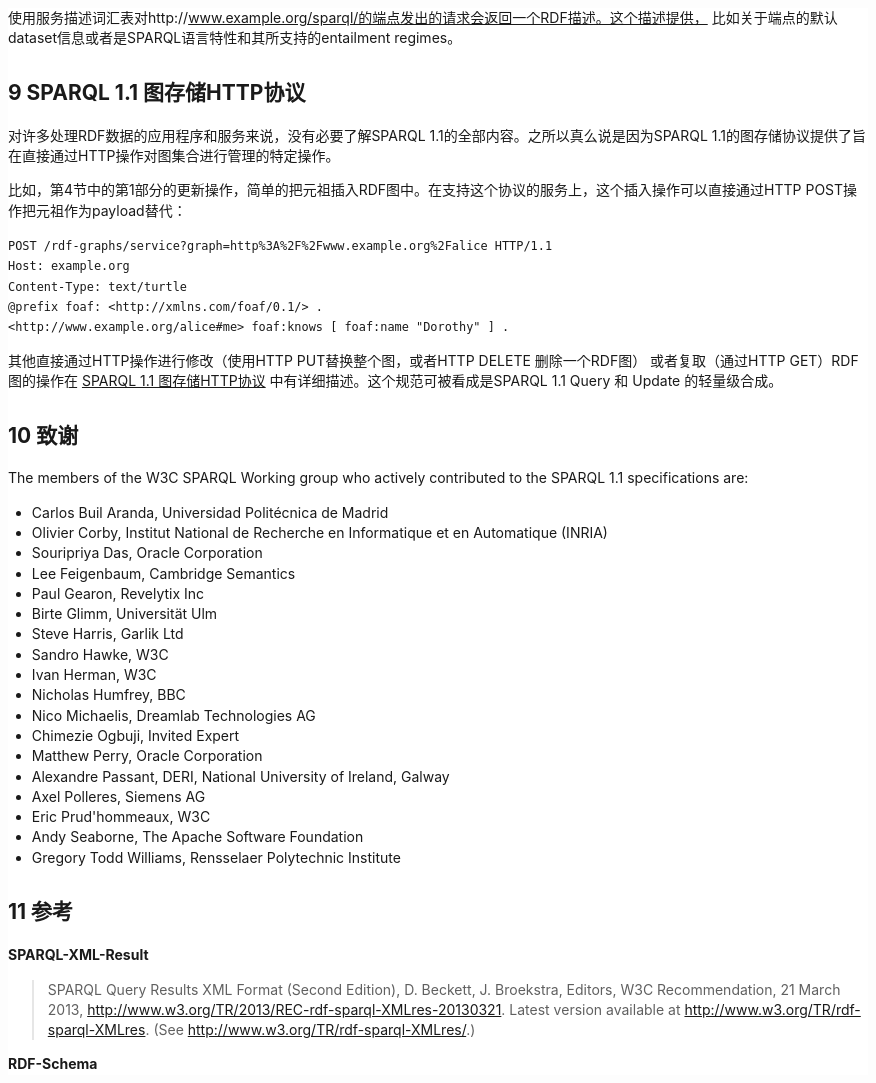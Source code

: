 使用服务描述词汇表对http://www.example.org/sparql/的端点发出的请求会返回一个RDF描述。这个描述提供， 比如关于端点的默认dataset信息或者是SPARQL语言特性和其所支持的entailment regimes。

## 9 SPARQL 1.1 图存储HTTP协议

对许多处理RDF数据的应用程序和服务来说，没有必要了解SPARQL 1.1的全部内容。之所以真么说是因为SPARQL 1.1的图存储协议提供了旨在直接通过HTTP操作对图集合进行管理的特定操作。

比如，第4节中的第1部分的更新操作，简单的把元祖插入RDF图中。在支持这个协议的服务上，这个插入操作可以直接通过HTTP POST操作把元祖作为payload替代：

```
POST /rdf-graphs/service?graph=http%3A%2F%2Fwww.example.org%2Falice HTTP/1.1
Host: example.org
Content-Type: text/turtle
@prefix foaf: <http://xmlns.com/foaf/0.1/> .
<http://www.example.org/alice#me> foaf:knows [ foaf:name "Dorothy" ] .
```

其他直接通过HTTP操作进行修改（使用HTTP PUT替换整个图，或者HTTP DELETE 删除一个RDF图） 或者复取（通过HTTP GET）RDF图的操作在 [SPARQL 1.1 图存储HTTP协议](http://www.w3.org/TR/sparql11-http-rdf-update/) 中有详细描述。这个规范可被看成是SPARQL 1.1 Query 和 Update 的轻量级合成。

## 10 致谢

The members of the W3C SPARQL Working group who actively contributed to the SPARQL 1.1 specifications are:

- Carlos Buil Aranda, Universidad Politécnica de Madrid
- Olivier Corby, Institut National de Recherche en Informatique et en Automatique (INRIA)
- Souripriya Das, Oracle Corporation
- Lee Feigenbaum, Cambridge Semantics
- Paul Gearon, Revelytix Inc
- Birte Glimm, Universität Ulm
- Steve Harris, Garlik Ltd
- Sandro Hawke, W3C
- Ivan Herman, W3C
- Nicholas Humfrey, BBC
- Nico Michaelis, Dreamlab Technologies AG
- Chimezie Ogbuji, Invited Expert
- Matthew Perry, Oracle Corporation
- Alexandre Passant, DERI, National University of Ireland, Galway
- Axel Polleres, Siemens AG
- Eric Prud'hommeaux, W3C
- Andy Seaborne, The Apache Software Foundation
- Gregory Todd Williams, Rensselaer Polytechnic Institute

## 11 参考

**SPARQL-XML-Result**

> SPARQL Query Results XML Format (Second Edition), D. Beckett, J. Broekstra, Editors, W3C Recommendation, 21 March 2013, http://www.w3.org/TR/2013/REC-rdf-sparql-XMLres-20130321. Latest version available at http://www.w3.org/TR/rdf-sparql-XMLres. (See http://www.w3.org/TR/rdf-sparql-XMLres/.)

**RDF-Schema**
